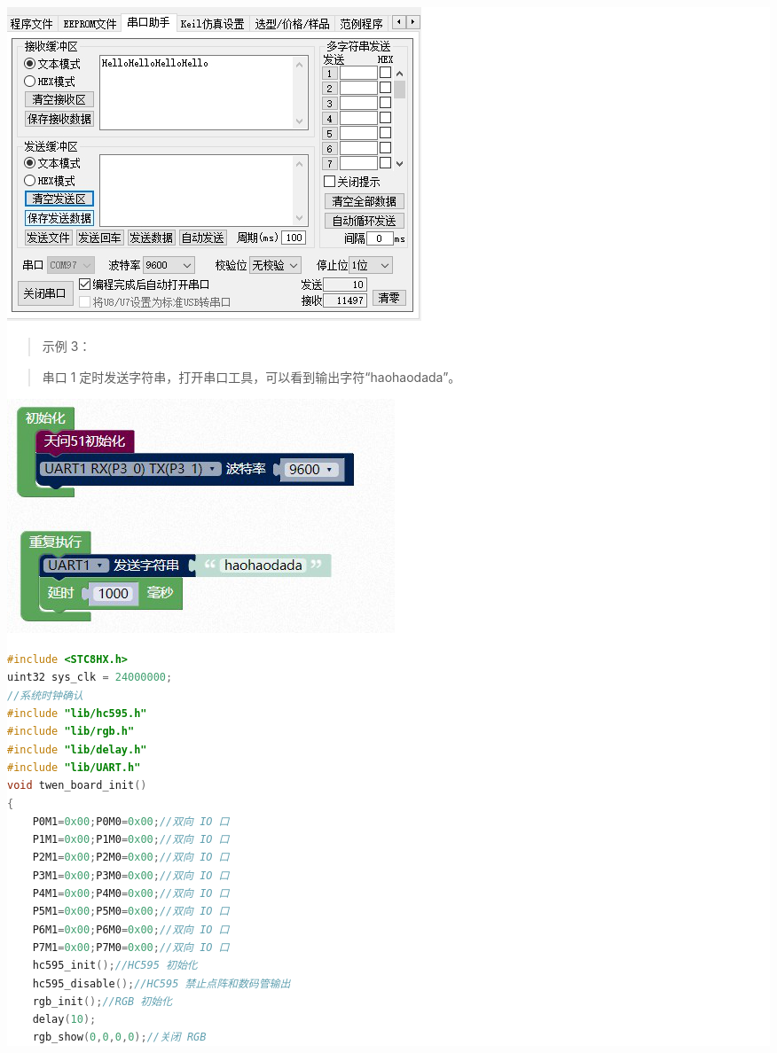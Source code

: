 ![img](串口模块.assets/wps104.jpg) 

 

> 示例 3：

> 串口 1 定时发送字符串，打开串口工具，可以看到输出字符“haohaodada”。
>


![img](串口模块.assets/wps105.png) 

```c
#include <STC8HX.h>
uint32 sys_clk = 24000000;
//系统时钟确认
#include "lib/hc595.h"
#include "lib/rgb.h"
#include "lib/delay.h"
#include "lib/UART.h"
void twen_board_init()
{
    P0M1=0x00;P0M0=0x00;//双向 IO 口
    P1M1=0x00;P1M0=0x00;//双向 IO 口
    P2M1=0x00;P2M0=0x00;//双向 IO 口
    P3M1=0x00;P3M0=0x00;//双向 IO 口
    P4M1=0x00;P4M0=0x00;//双向 IO 口
    P5M1=0x00;P5M0=0x00;//双向 IO 口
    P6M1=0x00;P6M0=0x00;//双向 IO 口
    P7M1=0x00;P7M0=0x00;//双向 IO 口
    hc595_init();//HC595 初始化
    hc595_disable();//HC595 禁止点阵和数码管输出
    rgb_init();//RGB 初始化
    delay(10);
    rgb_show(0,0,0,0);//关闭 RGB
```